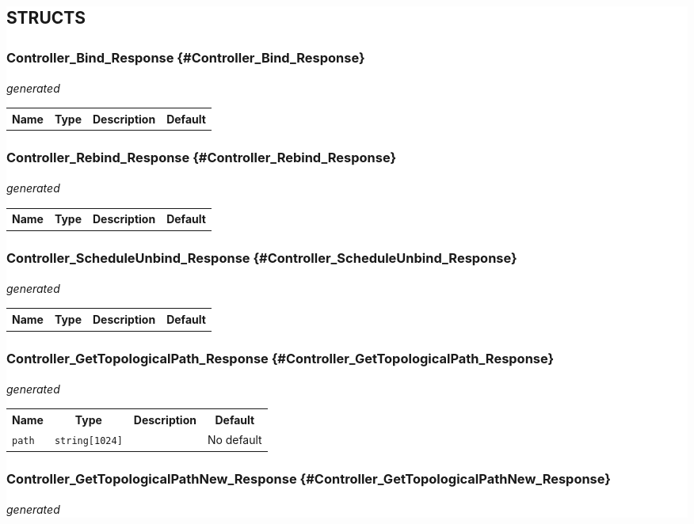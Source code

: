 

## **STRUCTS**

### Controller_Bind_Response {#Controller_Bind_Response}
*generated*





<table>
    <tr><th>Name</th><th>Type</th><th>Description</th><th>Default</th></tr>
</table>

### Controller_Rebind_Response {#Controller_Rebind_Response}
*generated*





<table>
    <tr><th>Name</th><th>Type</th><th>Description</th><th>Default</th></tr>
</table>

### Controller_ScheduleUnbind_Response {#Controller_ScheduleUnbind_Response}
*generated*





<table>
    <tr><th>Name</th><th>Type</th><th>Description</th><th>Default</th></tr>
</table>

### Controller_GetTopologicalPath_Response {#Controller_GetTopologicalPath_Response}
*generated*





<table>
    <tr><th>Name</th><th>Type</th><th>Description</th><th>Default</th></tr><tr>
            <td><code>path</code></td>
            <td>
                <code>string[1024]</code>
            </td>
            <td></td>
            <td>No default</td>
        </tr>
</table>

### Controller_GetTopologicalPathNew_Response {#Controller_GetTopologicalPathNew_Response}
*generated*

